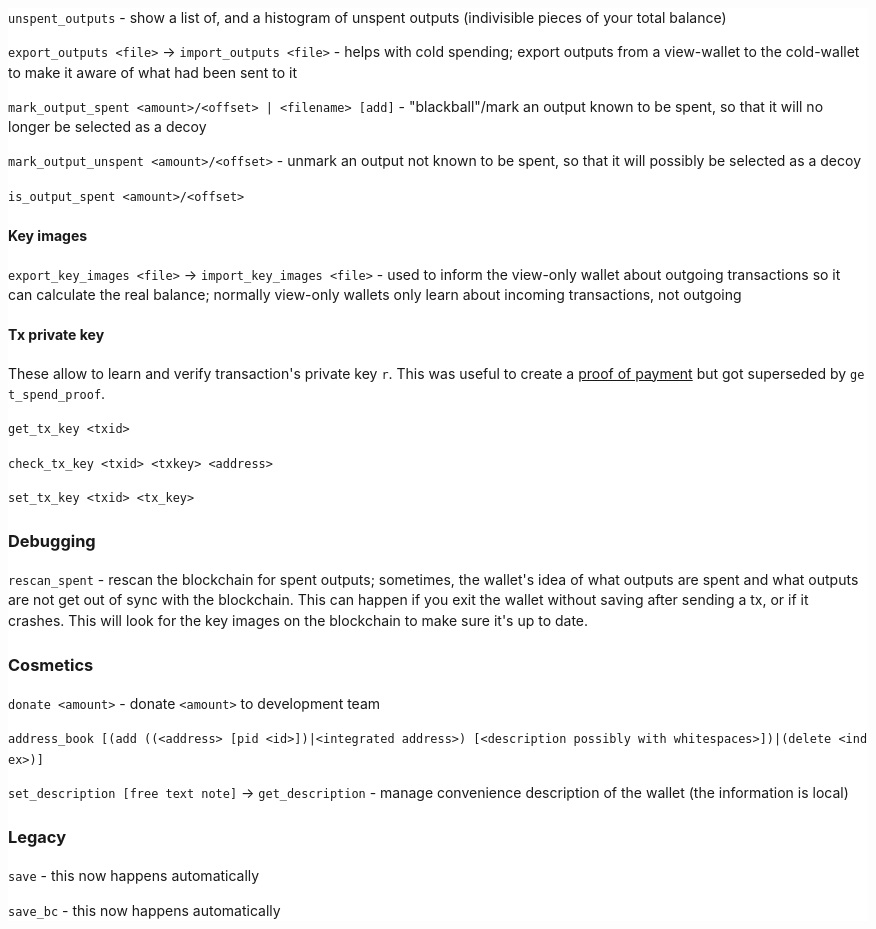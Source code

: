 `unspent_outputs` - show a list of, and a histogram of unspent outputs
(indivisible pieces of your total balance)

`export_outputs <file>` -> `import_outputs <file>` - helps with cold spending; export outputs from a view-wallet to the cold-wallet to make it aware of what had been sent to it

`mark_output_spent <amount>/<offset> | <filename> [add]` - "blackball"/mark an output known to be spent, so that it will no longer be selected as a decoy

`mark_output_unspent <amount>/<offset>` - unmark an output not known to be spent, so that it will possibly be selected as a decoy

`is_output_spent <amount>/<offset>`


#### Key images

`export_key_images <file>` -> `import_key_images <file>` - used to inform the view-only wallet about outgoing transactions so it can calculate the real balance; normally view-only wallets only learn about incoming transactions, not outgoing

#### Tx private key

These allow to learn and verify transaction's private key `r`.  This was
useful to create a [proof of
payment](https://www.getmonero.org/resources/user-guides/prove-payment.html)
but got superseded by `get_spend_proof`.

`get_tx_key <txid>`

`check_tx_key <txid> <txkey> <address>`

`set_tx_key <txid> <tx_key>`

### Debugging

`rescan_spent` - rescan the blockchain for spent outputs; sometimes, the
wallet's idea of what outputs are spent and what outputs are not get out of
sync with the blockchain. This can happen if you exit the wallet without
saving after sending a tx, or if it crashes. This will look for the key
images on the blockchain to make sure it's up to date.

### Cosmetics

`donate <amount>` - donate `<amount>` to development team

`address_book [(add ((<address> [pid <id>])|<integrated address>) [<description possibly with whitespaces>])|(delete <index>)]`

`set_description [free text note]` -> `get_description` - manage convenience description of the wallet (the information is local)

### Legacy

`save` - this now happens automatically

`save_bc` - this now happens automatically
